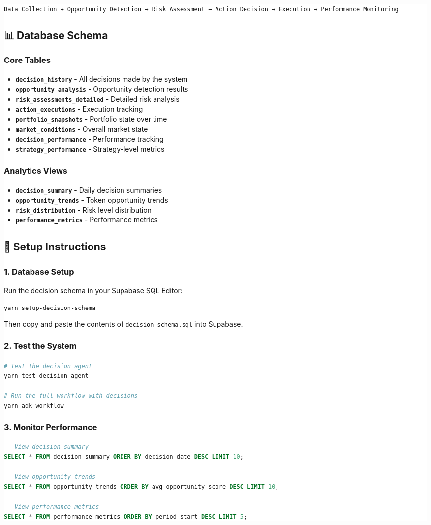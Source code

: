 ```
Data Collection → Opportunity Detection → Risk Assessment → Action Decision → Execution → Performance Monitoring
```

## 📊 Database Schema

### **Core Tables**

- **`decision_history`** - All decisions made by the system
- **`opportunity_analysis`** - Opportunity detection results
- **`risk_assessments_detailed`** - Detailed risk analysis
- **`action_executions`** - Execution tracking
- **`portfolio_snapshots`** - Portfolio state over time
- **`market_conditions`** - Overall market state
- **`decision_performance`** - Performance tracking
- **`strategy_performance`** - Strategy-level metrics

### **Analytics Views**

- **`decision_summary`** - Daily decision summaries
- **`opportunity_trends`** - Token opportunity trends
- **`risk_distribution`** - Risk level distribution
- **`performance_metrics`** - Performance metrics

## 🚀 Setup Instructions

### **1. Database Setup**

Run the decision schema in your Supabase SQL Editor:

```bash
yarn setup-decision-schema
```

Then copy and paste the contents of `decision_schema.sql` into Supabase.

### **2. Test the System**

```bash
# Test the decision agent
yarn test-decision-agent

# Run the full workflow with decisions
yarn adk-workflow
```

### **3. Monitor Performance**

```sql
-- View decision summary
SELECT * FROM decision_summary ORDER BY decision_date DESC LIMIT 10;

-- View opportunity trends
SELECT * FROM opportunity_trends ORDER BY avg_opportunity_score DESC LIMIT 10;

-- View performance metrics
SELECT * FROM performance_metrics ORDER BY period_start DESC LIMIT 5;
```
